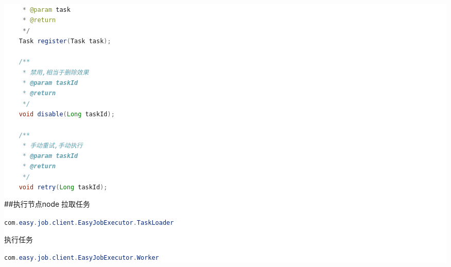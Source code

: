 ```java
     * @param task
     * @return
     */
    Task register(Task task);

    /**
     * 禁用,相当于删除效果
     * @param taskId
     * @return
     */
    void disable(Long taskId);

    /**
     * 手动重试,手动执行
     * @param taskId
     * @return
     */
    void retry(Long taskId);
```

##执行节点node
拉取任务
```java
com.easy.job.client.EasyJobExecutor.TaskLoader
```

执行任务
```java
com.easy.job.client.EasyJobExecutor.Worker
```